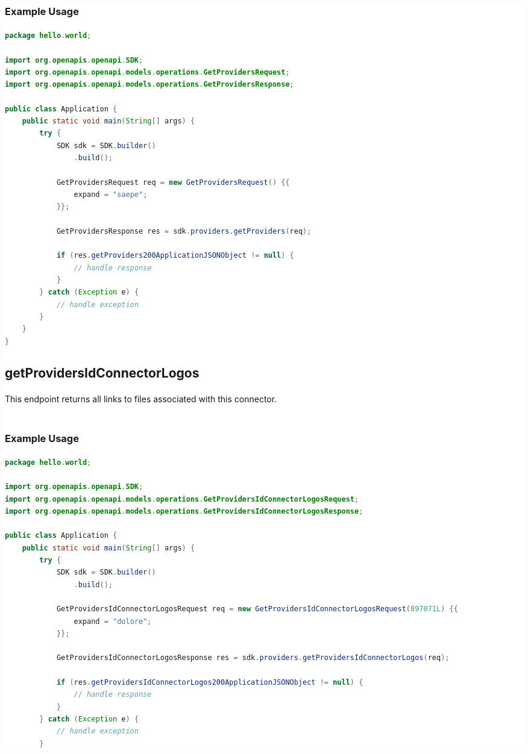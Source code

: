 ### Example Usage

```java
package hello.world;

import org.openapis.openapi.SDK;
import org.openapis.openapi.models.operations.GetProvidersRequest;
import org.openapis.openapi.models.operations.GetProvidersResponse;

public class Application {
    public static void main(String[] args) {
        try {
            SDK sdk = SDK.builder()
                .build();

            GetProvidersRequest req = new GetProvidersRequest() {{
                expand = "saepe";
            }};            

            GetProvidersResponse res = sdk.providers.getProviders(req);

            if (res.getProviders200ApplicationJSONObject != null) {
                // handle response
            }
        } catch (Exception e) {
            // handle exception
        }
    }
}
```

## getProvidersIdConnectorLogos

This endpoint returns all links to files associated with this connector.<br><br>

### Example Usage

```java
package hello.world;

import org.openapis.openapi.SDK;
import org.openapis.openapi.models.operations.GetProvidersIdConnectorLogosRequest;
import org.openapis.openapi.models.operations.GetProvidersIdConnectorLogosResponse;

public class Application {
    public static void main(String[] args) {
        try {
            SDK sdk = SDK.builder()
                .build();

            GetProvidersIdConnectorLogosRequest req = new GetProvidersIdConnectorLogosRequest(897071L) {{
                expand = "dolore";
            }};            

            GetProvidersIdConnectorLogosResponse res = sdk.providers.getProvidersIdConnectorLogos(req);

            if (res.getProvidersIdConnectorLogos200ApplicationJSONObject != null) {
                // handle response
            }
        } catch (Exception e) {
            // handle exception
        }
```